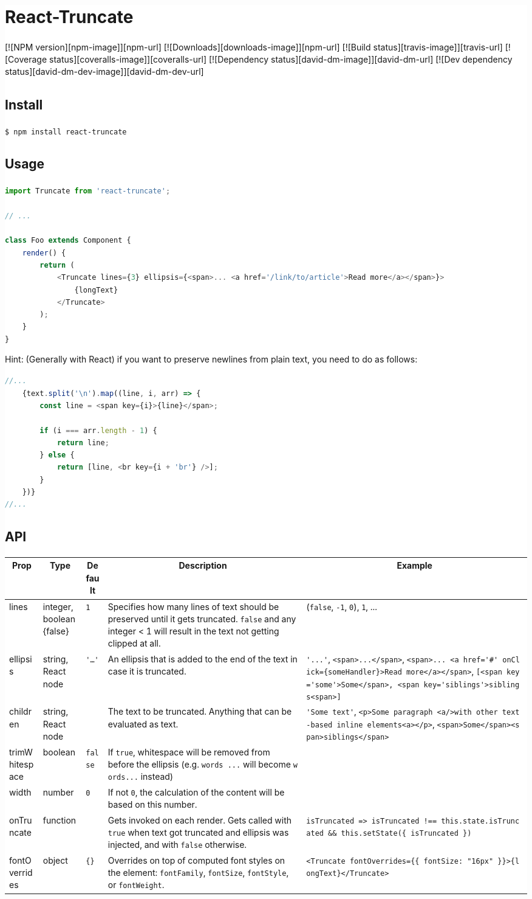 # React-Truncate
[![NPM version][npm-image]][npm-url]
[![Downloads][downloads-image]][npm-url]
[![Build status][travis-image]][travis-url]
[![Coverage status][coveralls-image]][coveralls-url]
[![Dependency status][david-dm-image]][david-dm-url]
[![Dev dependency status][david-dm-dev-image]][david-dm-dev-url]

## Install
```
$ npm install react-truncate
```

## Usage
```js
import Truncate from 'react-truncate';

// ...

class Foo extends Component {
    render() {
        return (
            <Truncate lines={3} ellipsis={<span>... <a href='/link/to/article'>Read more</a></span>}>
                {longText}
            </Truncate>
        );
    }
}
```

Hint: (Generally with React) if you want to preserve newlines from plain text, you need to do as follows:
```js
//...
    {text.split('\n').map((line, i, arr) => {
        const line = <span key={i}>{line}</span>;

        if (i === arr.length - 1) {
            return line;
        } else {
            return [line, <br key={i + 'br'} />];
        }
    })}
//...
```

## API
| Prop | Type | Default | Description | Example |
| ---- | ---- | ------- | ----------- | ------- |
| lines | integer, boolean {false} | `1` | Specifies how many lines of text should be preserved until it gets truncated. `false` and any integer < 1 will result in the text not getting clipped at all. | (`false`, `-1`, `0`), `1`, ...  |
| ellipsis | string, React node | `'…'` | An ellipsis that is added to the end of the text in case it is truncated. | `'...'`, `<span>...</span>`, `<span>... <a href='#' onClick={someHandler}>Read more</a></span>`, `[<span key='some'>Some</span>, <span key='siblings'>siblings<span>]`
| children | string, React node | | The text to be truncated. Anything that can be evaluated as text. | `'Some text'`, `<p>Some paragraph <a/>with other text-based inline elements<a></p>`, `<span>Some</span><span>siblings</span>` |
| trimWhitespace | boolean | `false` | If `true`, whitespace will be removed from before the ellipsis (e.g. `words ...` will become `words...` instead) | |
| width | number | `0` | If not `0`, the calculation of the content will be based on this number. | |
| onTruncate | function | | Gets invoked on each render. Gets called with `true` when text got truncated and ellipsis was injected, and with `false` otherwise. | `isTruncated => isTruncated !== this.state.isTruncated && this.setState({ isTruncated })` |
| fontOverrides | object | `{}` | Overrides on top of computed font styles on the element: `fontFamily`, `fontSize`, `fontStyle`, or `fontWeight`. | `<Truncate fontOverrides={{ fontSize: "16px" }}>{longText}</Truncate>` |